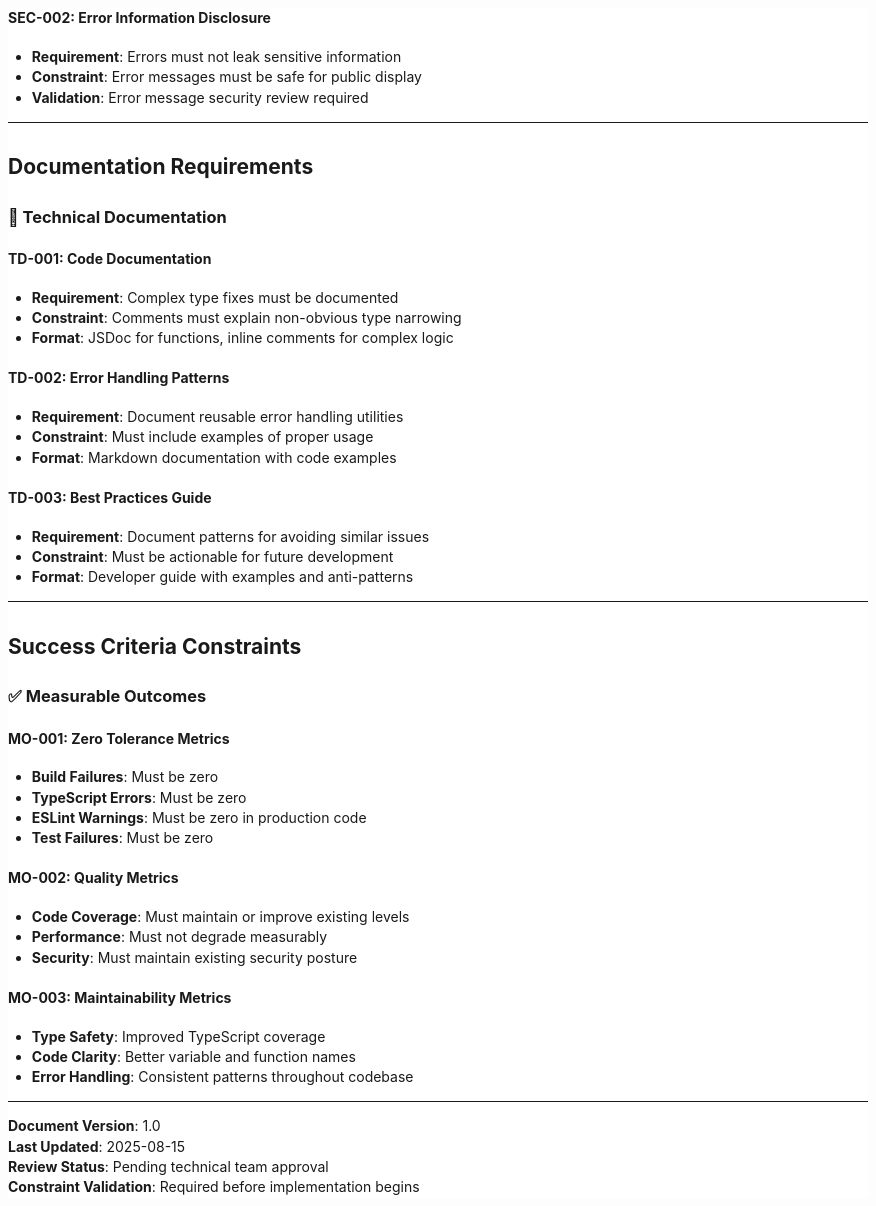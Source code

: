 #### SEC-002: Error Information Disclosure
- **Requirement**: Errors must not leak sensitive information
- **Constraint**: Error messages must be safe for public display
- **Validation**: Error message security review required

---

## Documentation Requirements

### 📖 Technical Documentation

#### TD-001: Code Documentation
- **Requirement**: Complex type fixes must be documented
- **Constraint**: Comments must explain non-obvious type narrowing
- **Format**: JSDoc for functions, inline comments for complex logic

#### TD-002: Error Handling Patterns
- **Requirement**: Document reusable error handling utilities
- **Constraint**: Must include examples of proper usage
- **Format**: Markdown documentation with code examples

#### TD-003: Best Practices Guide
- **Requirement**: Document patterns for avoiding similar issues
- **Constraint**: Must be actionable for future development
- **Format**: Developer guide with examples and anti-patterns

---

## Success Criteria Constraints

### ✅ Measurable Outcomes

#### MO-001: Zero Tolerance Metrics
- **Build Failures**: Must be zero
- **TypeScript Errors**: Must be zero
- **ESLint Warnings**: Must be zero in production code
- **Test Failures**: Must be zero

#### MO-002: Quality Metrics
- **Code Coverage**: Must maintain or improve existing levels
- **Performance**: Must not degrade measurably
- **Security**: Must maintain existing security posture

#### MO-003: Maintainability Metrics
- **Type Safety**: Improved TypeScript coverage
- **Code Clarity**: Better variable and function names
- **Error Handling**: Consistent patterns throughout codebase

---

**Document Version**: 1.0  
**Last Updated**: 2025-08-15  
**Review Status**: Pending technical team approval  
**Constraint Validation**: Required before implementation begins